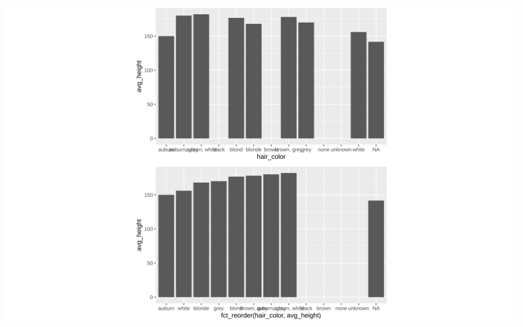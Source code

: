 ```r
```

<img src="forcats_files/figure-html/unnamed-chunk-16-1.svg" width="50%" style="display: block; margin: auto;" /><img src="forcats_files/figure-html/unnamed-chunk-16-2.svg" width="50%" style="display: block; margin: auto;" />
